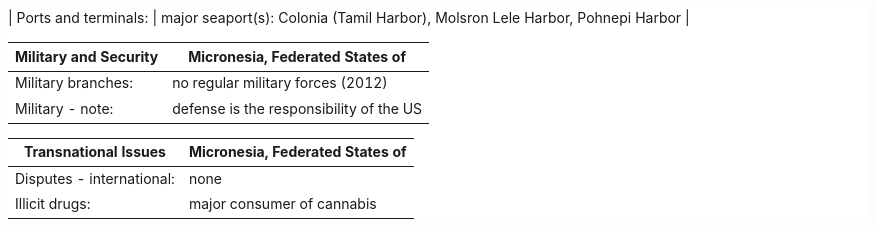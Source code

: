 | Ports and terminals: | major seaport(s): Colonia (Tamil Harbor), Molsron Lele Harbor, Pohnepi Harbor |

| Military and Security | Micronesia, Federated States of |
| --- | --- |
| Military branches: | no regular military forces (2012) |
| Military - note: | defense is the responsibility of the US |

| Transnational Issues | Micronesia, Federated States of |
| --- | --- |
| Disputes - international: | none |
| Illicit drugs: | major consumer of cannabis |
